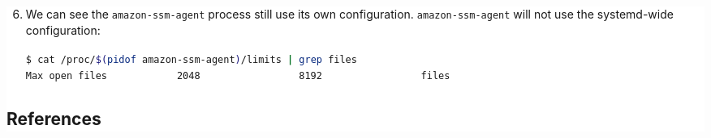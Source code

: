 6.  We can see the `amazon-ssm-agent` process still use its own configuration. `amazon-ssm-agent` will not use the systemd-wide configuration:

    ```bash
    $ cat /proc/$(pidof amazon-ssm-agent)/limits | grep files
    Max open files            2048                 8192                 files
    ```

## References

[^1]: [AWS Systems Manager Run Command](https://docs.aws.amazon.com/systems-manager/latest/userguide/execute-remote-commands.html)
[^2]: [PAM(8) - Linux manual page](https://man7.org/linux/man-pages/man8/pam.8.html)
[^3]: [systemd.unit(5) - Linux manual page](https://man7.org/linux/man-pages/man5/systemd.unit.5.html)
[^4]: [systemd-system.conf(5) - Linux manual page](https://man7.org/linux/man-pages/man5/systemd-system.conf.5.html)

